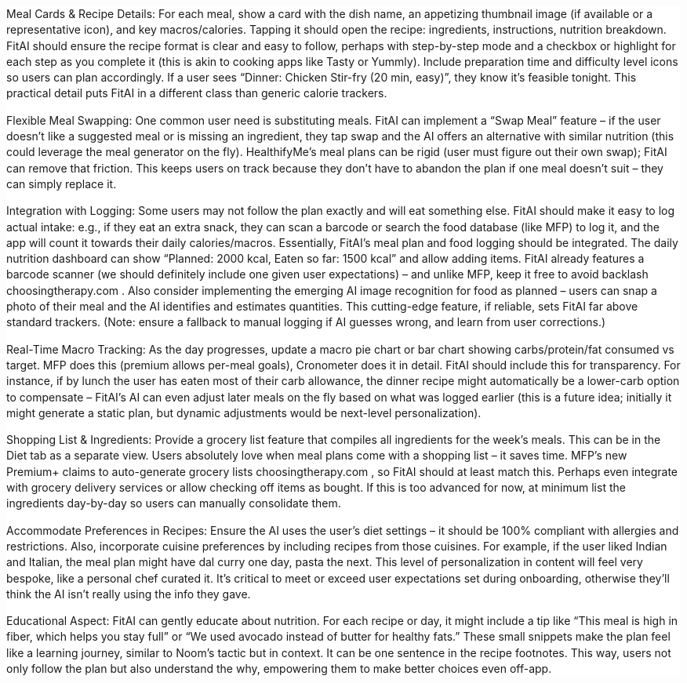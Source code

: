 Meal Cards & Recipe Details: For each meal, show a card with the dish name, an appetizing thumbnail image (if available or a representative icon), and key macros/calories. Tapping it should open the recipe: ingredients, instructions, nutrition breakdown. FitAI should ensure the recipe format is clear and easy to follow, perhaps with step-by-step mode and a checkbox or highlight for each step as you complete it (this is akin to cooking apps like Tasty or Yummly). Include preparation time and difficulty level icons so users can plan accordingly. If a user sees “Dinner: Chicken Stir-fry (20 min, easy)”, they know it’s feasible tonight. This practical detail puts FitAI in a different class than generic calorie trackers.

Flexible Meal Swapping: One common user need is substituting meals. FitAI can implement a “Swap Meal” feature – if the user doesn’t like a suggested meal or is missing an ingredient, they tap swap and the AI offers an alternative with similar nutrition (this could leverage the meal generator on the fly). HealthifyMe’s meal plans can be rigid (user must figure out their own swap); FitAI can remove that friction. This keeps users on track because they don’t have to abandon the plan if one meal doesn’t suit – they can simply replace it.

Integration with Logging: Some users may not follow the plan exactly and will eat something else. FitAI should make it easy to log actual intake: e.g., if they eat an extra snack, they can scan a barcode or search the food database (like MFP) to log it, and the app will count it towards their daily calories/macros. Essentially, FitAI’s meal plan and food logging should be integrated. The daily nutrition dashboard can show “Planned: 2000 kcal, Eaten so far: 1500 kcal” and allow adding items. FitAI already features a barcode scanner (we should definitely include one given user expectations) – and unlike MFP, keep it free to avoid backlash
choosingtherapy.com
. Also consider implementing the emerging AI image recognition for food as planned – users can snap a photo of their meal and the AI identifies and estimates quantities. This cutting-edge feature, if reliable, sets FitAI far above standard trackers. (Note: ensure a fallback to manual logging if AI guesses wrong, and learn from user corrections.)

Real-Time Macro Tracking: As the day progresses, update a macro pie chart or bar chart showing carbs/protein/fat consumed vs target. MFP does this (premium allows per-meal goals), Cronometer does it in detail. FitAI should include this for transparency. For instance, if by lunch the user has eaten most of their carb allowance, the dinner recipe might automatically be a lower-carb option to compensate – FitAI’s AI can even adjust later meals on the fly based on what was logged earlier (this is a future idea; initially it might generate a static plan, but dynamic adjustments would be next-level personalization).

Shopping List & Ingredients: Provide a grocery list feature that compiles all ingredients for the week’s meals. This can be in the Diet tab as a separate view. Users absolutely love when meal plans come with a shopping list – it saves time. MFP’s new Premium+ claims to auto-generate grocery lists
choosingtherapy.com
, so FitAI should at least match this. Perhaps even integrate with grocery delivery services or allow checking off items as bought. If this is too advanced for now, at minimum list the ingredients day-by-day so users can manually consolidate them.

Accommodate Preferences in Recipes: Ensure the AI uses the user’s diet settings – it should be 100% compliant with allergies and restrictions. Also, incorporate cuisine preferences by including recipes from those cuisines. For example, if the user liked Indian and Italian, the meal plan might have dal curry one day, pasta the next. This level of personalization in content will feel very bespoke, like a personal chef curated it. It’s critical to meet or exceed user expectations set during onboarding, otherwise they’ll think the AI isn’t really using the info they gave.

Educational Aspect: FitAI can gently educate about nutrition. For each recipe or day, it might include a tip like “This meal is high in fiber, which helps you stay full” or “We used avocado instead of butter for healthy fats.” These small snippets make the plan feel like a learning journey, similar to Noom’s tactic but in context. It can be one sentence in the recipe footnotes. This way, users not only follow the plan but also understand the why, empowering them to make better choices even off-app.
